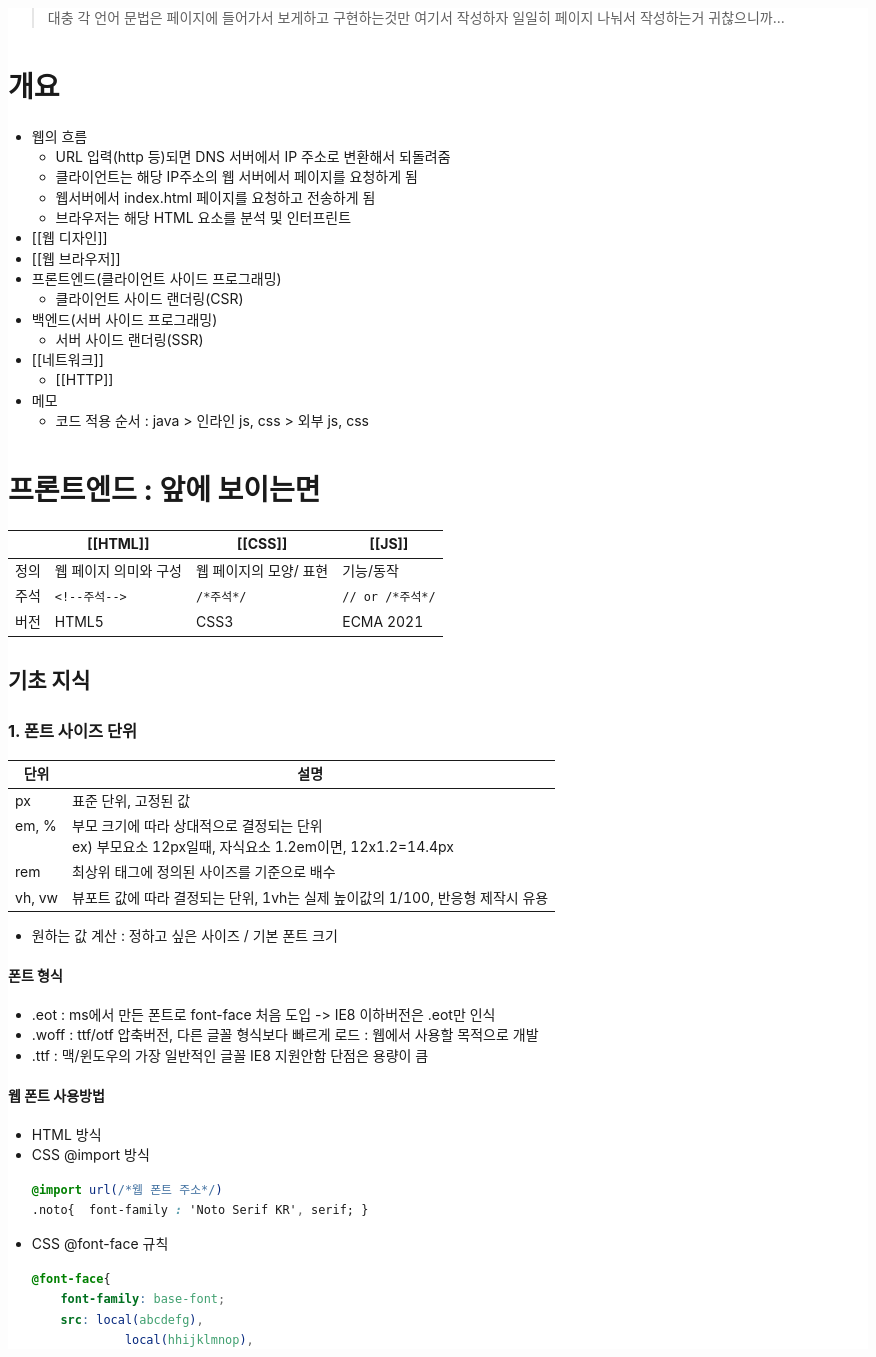 > 대충 각 언어 문법은 페이지에 들어가서 보게하고 구현하는것만 여기서 작성하자 
> 일일히 페이지 나눠서 작성하는거 귀찮으니까...

# 개요
- 웹의 흐름
	- URL 입력(http 등)되면 DNS 서버에서 IP 주소로 변환해서 되돌려줌
	- 클라이언트는 해당 IP주소의 웹 서버에서 페이지를 요청하게 됨 
	- 웹서버에서 index.html 페이지를 요청하고 전송하게 됨
	- 브라우저는 해당 HTML 요소를 분석 및 인터프린트
- [[웹 디자인]] 
- [[웹 브라우저]]
- 프론트엔드(클라이언트 사이드 프로그래밍)
	- 클라이언트 사이드 랜더링(CSR)
- 백엔드(서버 사이드 프로그래밍)
	- 서버 사이드 랜더링(SSR)
- [[네트워크]]
	- [[HTTP]]
- 메모
	- 코드 적용 순서 : java > 인라인 js, css > 외부 js, css

# 프론트엔드 : 앞에 보이는면
|      | [[HTML]]              | [[CSS]]                | [[JS]]         |
| ---- | --------------------- | ---------------------- | -------------- |
| 정의 | 웹 페이지 의미와 구성 | 웹 페이지의 모양/ 표현 | 기능/동작      |
| 주석 | `<!--주석-->`         | `/*주석*/`               | `// or /*주석*/` |
| 버전 | HTML5                 | CSS3                   | ECMA 2021      |

## 기초 지식
### 1. 폰트 사이즈 단위
| 단위   | 설명                                                                                               |
| ------ | -------------------------------------------------------------------------------------------------- |
| px     | 표준 단위, 고정된 값                                                                               |
| em, %  | 부모 크기에 따라 상대적으로 결정되는 단위 <br> ex) 부모요소 12px일때, 자식요소 1.2em이면, 12x1.2=14.4px |
| rem    | 최상위 태그에 정의된 사이즈를 기준으로 배수                                                        |
| vh, vw | 뷰포트 값에 따라 결정되는 단위, 1vh는 실제 높이값의 1/100, 반응형 제작시 유용                      |

- 원하는 값 계산 : 정하고 싶은 사이즈 / 기본 폰트 크기
#### 폰트 형식
- .eot : ms에서 만든 폰트로 font-face 처음 도입 -> IE8 이하버전은 .eot만 인식
- .woff : ttf/otf 압축버전, 다른 글꼴 형식보다 빠르게 로드 : 웹에서 사용할 목적으로 개발
- .ttf : 맥/윈도우의 가장 일반적인 글꼴 IE8 지원안함 단점은 용량이 큼

####  웹 폰트 사용방법
- HTML <link> 방식    
- CSS @import 방식
    ```css
    @import url(/*웹 폰트 주소*/)
    .noto{	font-family : 'Noto Serif KR', serif; }
    ```
- CSS @font-face 규칙
    ```css
    @font-face{
    	font-family: base-font;
    	src: local(abcdefg),
    			 local(hhijklmnop),
